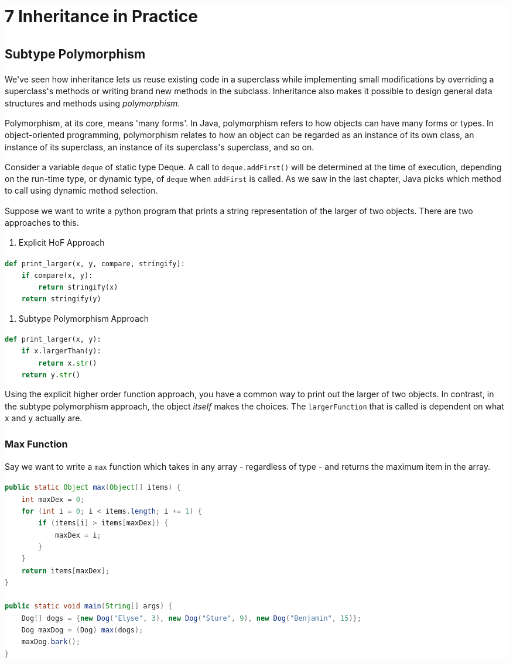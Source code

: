 # 7 Inheritance in Practice

## Subtype Polymorphism

We've seen how inheritance lets us reuse existing code in a superclass while implementing small modifications by overriding a superclass's methods or writing brand new methods in the subclass. Inheritance also makes it possible to design general data structures and methods using _polymorphism_.

Polymorphism, at its core, means 'many forms'. In Java, polymorphism refers to how objects can have many forms or types. In object-oriented programming, polymorphism relates to how an object can be regarded as an instance of its own class, an instance of its superclass, an instance of its superclass's superclass, and so on.

Consider a variable `deque` of static type Deque. A call to `deque.addFirst()` will be determined at the time of execution, depending on the run-time type, or dynamic type, of `deque` when `addFirst` is called. As we saw in the last chapter, Java picks which method to call using dynamic method selection.

Suppose we want to write a python program that prints a string representation of the larger of two objects. There are two approaches to this.

1. Explicit HoF Approach

```python
def print_larger(x, y, compare, stringify):
    if compare(x, y):
        return stringify(x)
    return stringify(y)
```

1. Subtype Polymorphism Approach

```python
def print_larger(x, y):
    if x.largerThan(y):
        return x.str()
    return y.str()
```

Using the explicit higher order function approach, you have a common way to print out the larger of two objects. In contrast, in the subtype polymorphism approach, the object _itself_ makes the choices. The `largerFunction` that is called is dependent on what x and y actually are.

### Max Function

Say we want to write a `max` function which takes in any array - regardless of type - and returns the maximum item in the array.

```java
public static Object max(Object[] items) {
    int maxDex = 0;
    for (int i = 0; i < items.length; i += 1) {
        if (items[i] > items[maxDex]) {
            maxDex = i;
        }
    }
    return items[maxDex];
}

public static void main(String[] args) {
    Dog[] dogs = {new Dog("Elyse", 3), new Dog("Sture", 9), new Dog("Benjamin", 15)};
    Dog maxDog = (Dog) max(dogs);
    maxDog.bark();
}
```

